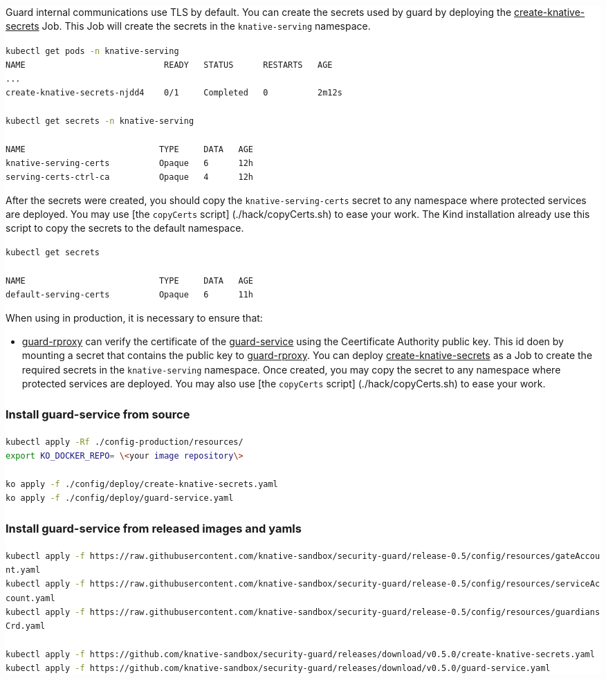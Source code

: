 Guard internal communications use TLS by default. You can create the secrets used by guard by deploying the [create-knative-secrets](./cmd/create-knative-secrets/README.md) Job. This Job will create the secrets in the `knative-serving` namespace.

```sh
kubectl get pods -n knative-serving
NAME                            READY   STATUS      RESTARTS   AGE
...
create-knative-secrets-njdd4    0/1     Completed   0          2m12s

kubectl get secrets -n knative-serving

NAME                           TYPE     DATA   AGE
knative-serving-certs          Opaque   6      12h
serving-certs-ctrl-ca          Opaque   4      12h
```

After the secrets were created, you should copy the `knative-serving-certs` secret to any namespace where protected services are deployed. You may use [the `copyCerts` script] (./hack/copyCerts.sh) to ease your work. The Kind installation already use this script to copy the secrets to the default namespace.

```sh
kubectl get secrets

NAME                           TYPE     DATA   AGE
default-serving-certs          Opaque   6      11h
```

When using in production, it is necessary to ensure that:

- [guard-rproxy](./cmd/guard-rproxy/README.md) can verify the certificate of the [guard-service](cmd/guard-service/README.md) using the Ceertificate Authority public key. This id doen by mounting a secret that contains the public key to [guard-rproxy](./cmd/guard-rproxy/README.md). You can deploy [create-knative-secrets](./cmd/create-knative-secrets/README.md) as a Job to create the required secrets in the `knative-serving` namespace. Once created, you may copy the secret to any namespace where protected services are deployed. You may also use [the `copyCerts` script] (./hack/copyCerts.sh) to ease your work.

### Install  guard-service from source

```sh
kubectl apply -Rf ./config-production/resources/
export KO_DOCKER_REPO= \<your image repository\>

ko apply -f ./config/deploy/create-knative-secrets.yaml
ko apply -f ./config/deploy/guard-service.yaml
```

### Install guard-service from released images and yamls

```sh
kubectl apply -f https://raw.githubusercontent.com/knative-sandbox/security-guard/release-0.5/config/resources/gateAccount.yaml
kubectl apply -f https://raw.githubusercontent.com/knative-sandbox/security-guard/release-0.5/config/resources/serviceAccount.yaml
kubectl apply -f https://raw.githubusercontent.com/knative-sandbox/security-guard/release-0.5/config/resources/guardiansCrd.yaml

kubectl apply -f https://github.com/knative-sandbox/security-guard/releases/download/v0.5.0/create-knative-secrets.yaml
kubectl apply -f https://github.com/knative-sandbox/security-guard/releases/download/v0.5.0/guard-service.yaml
```
